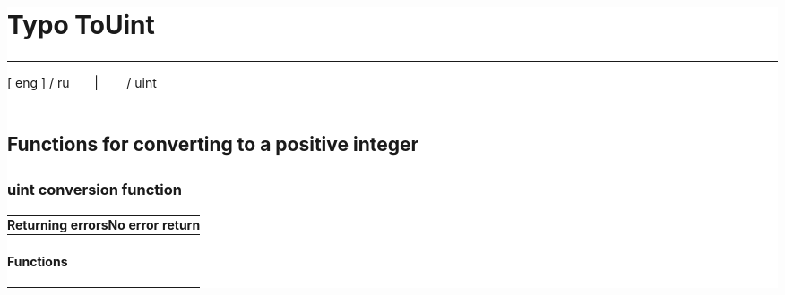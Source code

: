 # Typo ToUint

---

[ eng ] / [ ru ](..%2Fru%2Fuint.md)
&nbsp;&nbsp;&nbsp;&nbsp;&nbsp;&nbsp;|&nbsp;&nbsp;&nbsp;&nbsp;&nbsp;&nbsp;&nbsp;&nbsp;[/](..%2F..%2FREADME.md) uint

---

<style>
table {
    padding: 0;
    margin: 0;
}
td {
    padding: 0;
    vertical-align: top;
}
th {
    vertical-align: top;
    text-align: left;
    padding: 0;
}
tr {
    padding: 0;
    margin: 0;
}
td div {
    text-align: right;
}
</style>

## Functions for converting to a positive integer

### uint conversion function

<table>
    <tr>
        <th>Returning errors</th>
        <th>No error return</th>
    </tr>
    <tr>
        <th colspan="2">

#### Functions
</th>
    </tr>
    <tr>
        <td>

